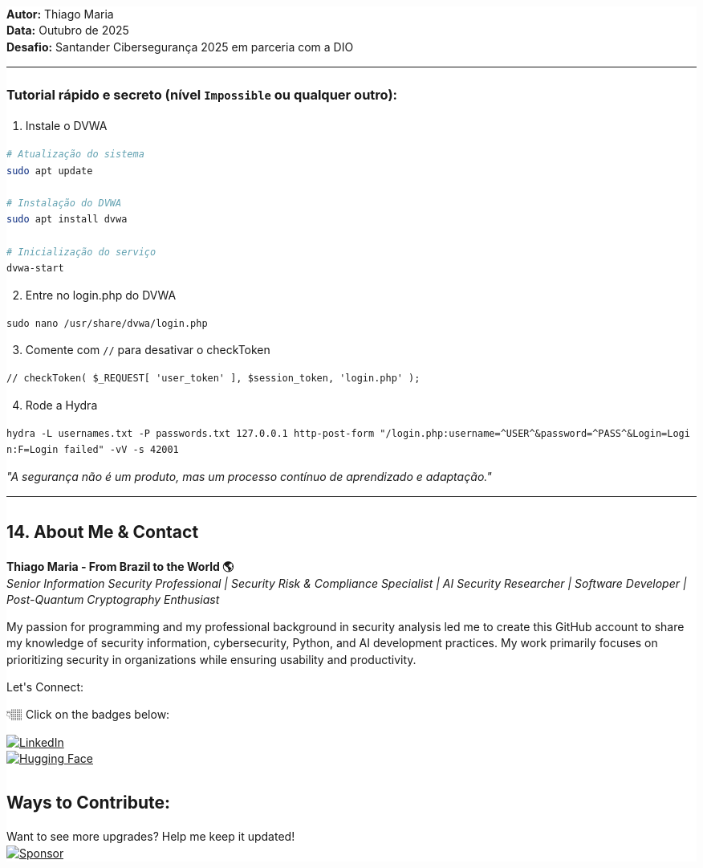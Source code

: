 
**Autor:** Thiago Maria   
**Data:** Outubro de 2025   
**Desafio:** Santander Cibersegurança 2025 em parceria com a DIO     

---

### Tutorial rápido e secreto (nível `Impossible` ou qualquer outro):

1. Instale o DVWA  
```bash
# Atualização do sistema
sudo apt update

# Instalação do DVWA
sudo apt install dvwa

# Inicialização do serviço
dvwa-start
```
2. Entre no login.php do DVWA  

```
sudo nano /usr/share/dvwa/login.php
```
3. Comente com `//` para desativar o checkToken  
```
// checkToken( $_REQUEST[ 'user_token' ], $session_token, 'login.php' );
```
4. Rode a Hydra
```
hydra -L usernames.txt -P passwords.txt 127.0.0.1 http-post-form "/login.php:username=^USER^&password=^PASS^&Login=Login:F=Login failed" -vV -s 42001
```

*"A segurança não é um produto, mas um processo contínuo de aprendizado e adaptação."*

---

## 14. About Me & Contact

**Thiago Maria - From Brazil to the World 🌎**  
*Senior Information Security Professional | Security Risk & Compliance Specialist | AI Security Researcher | Software Developer | Post-Quantum Cryptography Enthusiast*

My passion for programming and my professional background in security analysis led me to create this GitHub account to share my knowledge of security information, cybersecurity, Python, and AI development practices. My work primarily focuses on prioritizing security in organizations while ensuring usability and productivity.

Let's Connect:  

👇🏽 Click on the badges below:  

[![LinkedIn](https://img.shields.io/badge/LinkedIn-Connect-blue)](https://www.linkedin.com/in/thiago-cequeira-99202239/)  
[![Hugging Face](https://img.shields.io/badge/🤗Hugging_Face-AI_projects-yellow)](https://huggingface.co/ThiSecur)  
 
## Ways to Contribute:   
 Want to see more upgrades? Help me keep it updated!    
 [![Sponsor](https://img.shields.io/badge/Sponsor-%E2%9D%A4-red)](https://github.com/sponsors/ThiagoMaria-SecurityIT) 


